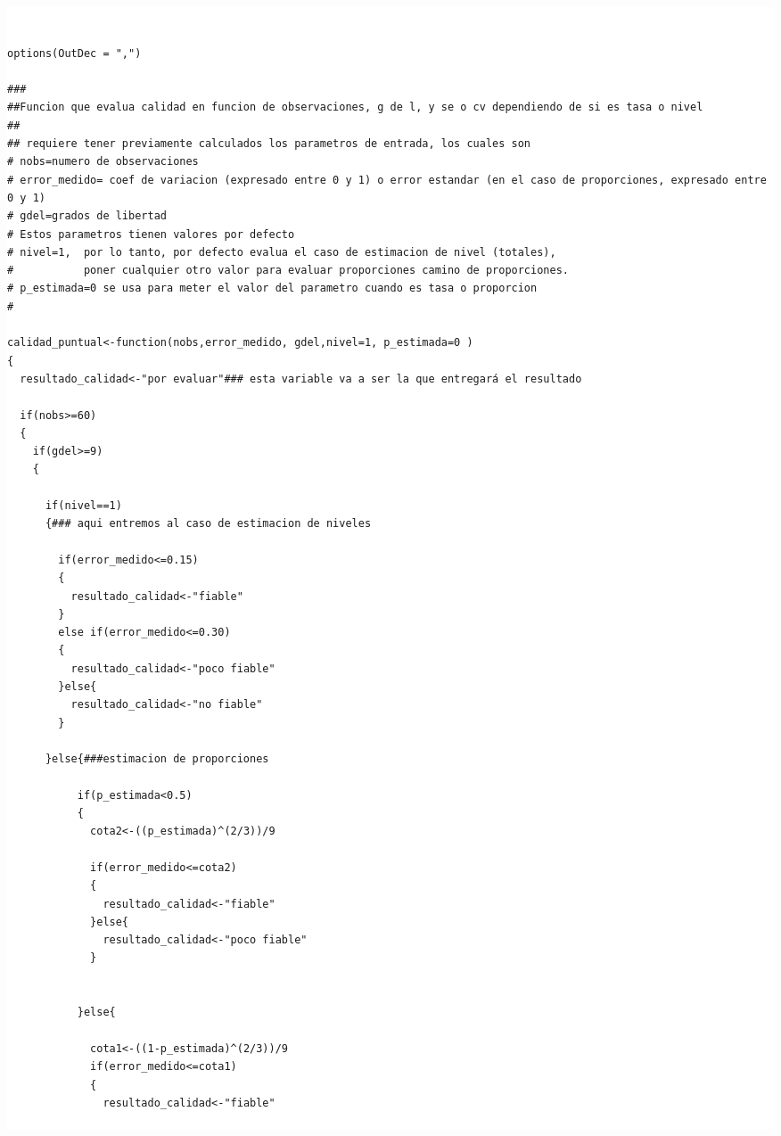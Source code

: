```{r Función evaluar calidad, echo=TRUE, message=FALSE, warning=FALSE, paged.print=FALSE}


options(OutDec = ",")

### 
##Funcion que evalua calidad en funcion de observaciones, g de l, y se o cv dependiendo de si es tasa o nivel
## 
## requiere tener previamente calculados los parametros de entrada, los cuales son
# nobs=numero de observaciones
# error_medido= coef de variacion (expresado entre 0 y 1) o error estandar (en el caso de proporciones, expresado entre 0 y 1)
# gdel=grados de libertad
# Estos parametros tienen valores por defecto
# nivel=1,  por lo tanto, por defecto evalua el caso de estimacion de nivel (totales), 
#           poner cualquier otro valor para evaluar proporciones camino de proporciones.
# p_estimada=0 se usa para meter el valor del parametro cuando es tasa o proporcion
#

calidad_puntual<-function(nobs,error_medido, gdel,nivel=1, p_estimada=0 )
{
  resultado_calidad<-"por evaluar"### esta variable va a ser la que entregará el resultado
  
  if(nobs>=60)
  {
    if(gdel>=9)
    {
      
      if(nivel==1)
      {### aqui entremos al caso de estimacion de niveles
        
        if(error_medido<=0.15)
        {
          resultado_calidad<-"fiable"
        }
        else if(error_medido<=0.30)
        {
          resultado_calidad<-"poco fiable"
        }else{
          resultado_calidad<-"no fiable"
        }
        
      }else{###estimacion de proporciones
        
           if(p_estimada<0.5)
           {
             cota2<-((p_estimada)^(2/3))/9
             
             if(error_medido<=cota2)
             {
               resultado_calidad<-"fiable"
             }else{
               resultado_calidad<-"poco fiable"
             }
             
             
           }else{
             
             cota1<-((1-p_estimada)^(2/3))/9
             if(error_medido<=cota1)
             {
               resultado_calidad<-"fiable"
               
```